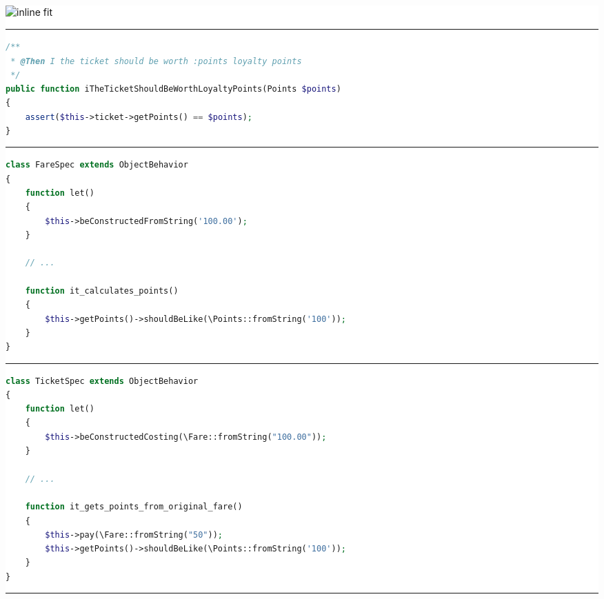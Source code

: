 ![inline fit](behat-step-6-pending.png)

---

```php
/**
 * @Then I the ticket should be worth :points loyalty points
 */
public function iTheTicketShouldBeWorthLoyaltyPoints(Points $points)
{
    assert($this->ticket->getPoints() == $points);
}
```

---

```php
class FareSpec extends ObjectBehavior
{
    function let()
    {
        $this->beConstructedFromString('100.00');
    }

    // ...

    function it_calculates_points()
    {
        $this->getPoints()->shouldBeLike(\Points::fromString('100'));
    }
}

```

---

```php
class TicketSpec extends ObjectBehavior
{
    function let()
    {
        $this->beConstructedCosting(\Fare::fromString("100.00"));
    }

    // ...

    function it_gets_points_from_original_fare()
    {
        $this->pay(\Fare::fromString("50"));
        $this->getPoints()->shouldBeLike(\Points::fromString('100'));
    }
}

```

---